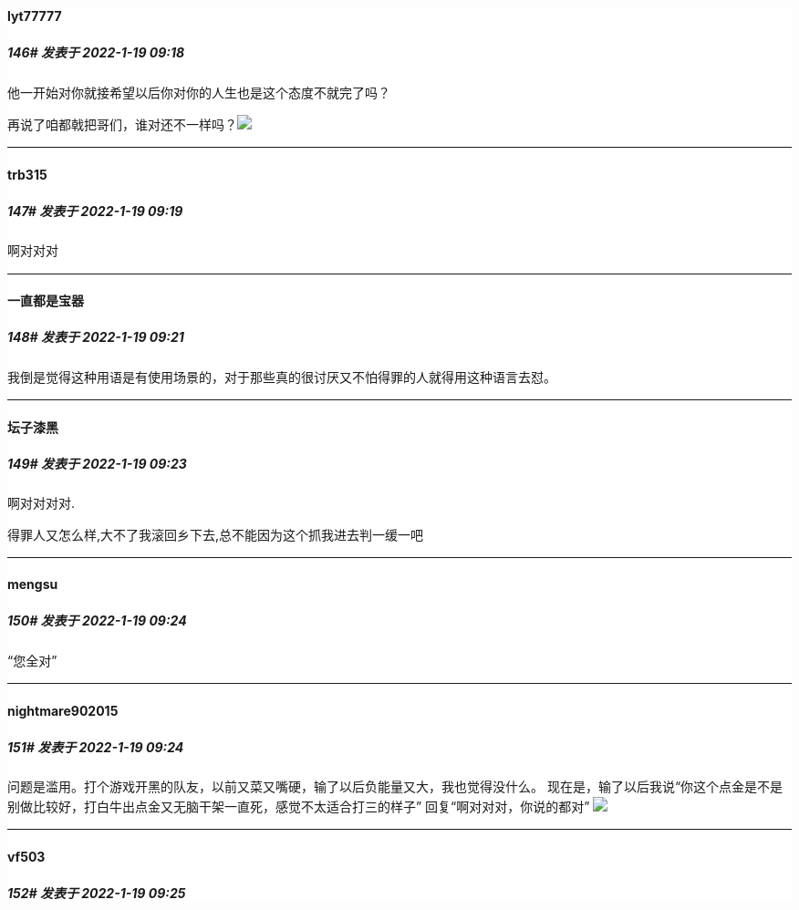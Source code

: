 ####  lyt77777  
##### 146#       发表于 2022-1-19 09:18

他一开始对你就接希望以后你对你的人生也是这个态度不就完了吗？

再说了咱都戟把哥们，谁对还不一样吗？<img src="https://static.saraba1st.com/image/smiley/face2017/048.png" referrerpolicy="no-referrer">

*****

####  trb315  
##### 147#       发表于 2022-1-19 09:19

啊对对对

*****

####  一直都是宝器  
##### 148#       发表于 2022-1-19 09:21

我倒是觉得这种用语是有使用场景的，对于那些真的很讨厌又不怕得罪的人就得用这种语言去怼。

*****

####  坛子漆黑  
##### 149#       发表于 2022-1-19 09:23

啊对对对对.

得罪人又怎么样,大不了我滚回乡下去,总不能因为这个抓我进去判一缓一吧

*****

####  mengsu  
##### 150#       发表于 2022-1-19 09:24

“您全对”



*****

####  nightmare902015  
##### 151#       发表于 2022-1-19 09:24

问题是滥用。打个游戏开黑的队友，以前又菜又嘴硬，输了以后负能量又大，我也觉得没什么。
现在是，输了以后我说“你这个点金是不是别做比较好，打白牛出点金又无脑干架一直死，感觉不太适合打三的样子”
回复“啊对对对，你说的都对”
<img src="https://static.saraba1st.com/image/smiley/face2017/017.png" referrerpolicy="no-referrer">

*****

####  vf503  
##### 152#       发表于 2022-1-19 09:25
